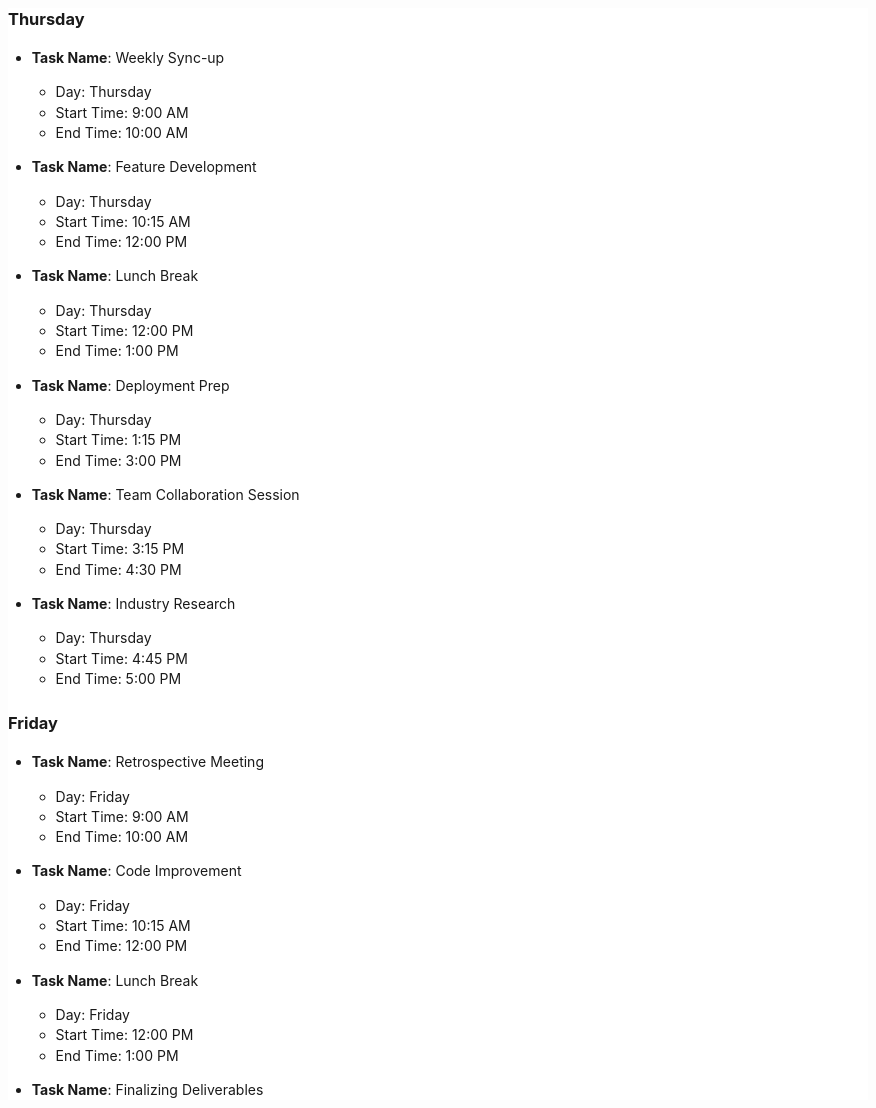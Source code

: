 ### Thursday

- **Task Name**: Weekly Sync-up

  - Day: Thursday
  - Start Time: 9:00 AM
  - End Time: 10:00 AM

- **Task Name**: Feature Development

  - Day: Thursday
  - Start Time: 10:15 AM
  - End Time: 12:00 PM

- **Task Name**: Lunch Break

  - Day: Thursday
  - Start Time: 12:00 PM
  - End Time: 1:00 PM

- **Task Name**: Deployment Prep

  - Day: Thursday
  - Start Time: 1:15 PM
  - End Time: 3:00 PM

- **Task Name**: Team Collaboration Session

  - Day: Thursday
  - Start Time: 3:15 PM
  - End Time: 4:30 PM

- **Task Name**: Industry Research
  - Day: Thursday
  - Start Time: 4:45 PM
  - End Time: 5:00 PM

### Friday

- **Task Name**: Retrospective Meeting

  - Day: Friday
  - Start Time: 9:00 AM
  - End Time: 10:00 AM

- **Task Name**: Code Improvement

  - Day: Friday
  - Start Time: 10:15 AM
  - End Time: 12:00 PM

- **Task Name**: Lunch Break

  - Day: Friday
  - Start Time: 12:00 PM
  - End Time: 1:00 PM

- **Task Name**: Finalizing Deliverables
